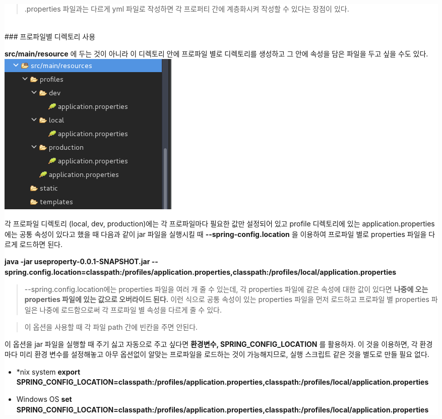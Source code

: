 > .properties 파일과는 다르게 yml 파일로 작성하면 각 프로퍼티 간에 계층화시켜 작성할 수 있다는 장점이 있다.

<br>
### 프로파일별 디렉토리 사용

**src/main/resource** 에 두는 것이 아니라 이 디렉토리 안에 프로파일 별로 디렉토리를 생성하고 그 안에 속성을 담은 파일을 두고 싶을 수도 있다.
<br>
![06.png](/static/assets/img/blog/web/2017-03-28-spring_boot_profile/06.png)

각 프로파일 디렉토리 (local, dev, production)에는 각 프로파일마다 필요한 값만 설정되어 있고 profile 디렉토리에 있는 application.properties에는 공통 속성이 있다고 했을 때 다음과 같이 jar 파일을 실행시킬 때 **--spring-config.location** 을 이용하여 프로파일 별로 properties 파일을 다르게 로드하면 된다.

**java -jar useproperty-0.0.1-SNAPSHOT.jar --spring.config.location=classpath:/profiles/application.properties,classpath:/profiles/local/application.properties**

> --spring.config.location에는 properties 파일을 여러 개 줄 수 있는데, 각 properties 파일에 같은 속성에 대한 값이 있다면 **나중에 오는 properties 파일에 있는 값으로 오버라이드 된다.**
이런 식으로 공통 속성이 있는 properties 파일을 먼저 로드하고 프로파일 별 properties 파일은 나중에 로드함으로써 각 프로파일 별 속성을 다르게 줄 수 있다.

> 이 옵션을 사용할 때 각 파일 path 간에 빈칸을 주면 안된다.

이 옵션을 jar 파일을 실행할 때 주기 싫고 자동으로 주고 싶다면 **환경변수, SPRING_CONFIG_LOCATION** 를 활용하자.
이 것을 이용하면, 각 환경마다 미리 환경 변수를 설정해놓고 아무 옵션없이 알맞는 프로파일을 로드하는 것이 가능해지므로, 실행 스크립트 같은 것을 별도로 만들 필요 없다.

* \*nix system
**export SPRING_CONFIG_LOCATION=classpath:/profiles/application.properties,classpath:/profiles/local/application.properties**

* Windows OS
**set SPRING_CONFIG_LOCATION=classpath:/profiles/application.properties,classpath:/profiles/local/application.properties**

[spring_boot_structuring_code]: http://docs.spring.io/spring-boot/docs/current/reference/html/using-boot-structuring-your-code.html
[spring_boot_serving_static]: https://spring.io/blog/2013/12/19/serving-static-web-content-with-spring-boot
[spring_boot_best_directory]: http://stackoverflow.com/questions/40902280/what-is-the-recommended-project-structure-for-spring-boot-rest-projects
[spring_boot_jsp_limit]: http://docs.spring.io/spring-boot/docs/current/reference/htmlsingle/#boot-features-jsp-limitations
